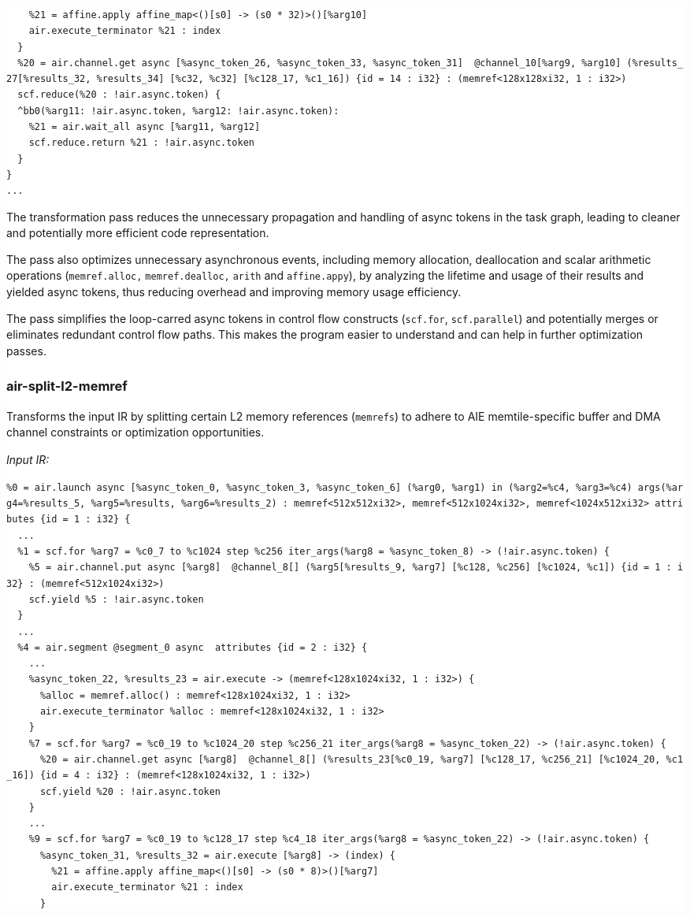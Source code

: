 ```
    %21 = affine.apply affine_map<()[s0] -> (s0 * 32)>()[%arg10]
    air.execute_terminator %21 : index
  }
  %20 = air.channel.get async [%async_token_26, %async_token_33, %async_token_31]  @channel_10[%arg9, %arg10] (%results_27[%results_32, %results_34] [%c32, %c32] [%c128_17, %c1_16]) {id = 14 : i32} : (memref<128x128xi32, 1 : i32>)
  scf.reduce(%20 : !air.async.token) {
  ^bb0(%arg11: !air.async.token, %arg12: !air.async.token):
    %21 = air.wait_all async [%arg11, %arg12] 
    scf.reduce.return %21 : !air.async.token
  }
}
...
```
The transformation pass reduces the unnecessary propagation and handling of async tokens in the task graph, leading to cleaner and potentially more efficient code representation.

The pass also optimizes unnecessary asynchronous events, including memory allocation, deallocation and scalar arithmetic operations (`memref.alloc,` `memref.dealloc,` `arith` and `affine.appy`), by analyzing the lifetime and usage of their results and yielded async tokens, thus reducing overhead and improving memory usage efficiency.

The pass simplifies the loop-carred async tokens in control flow constructs (`scf.for`, `scf.parallel`) and potentially merges or eliminates redundant control flow paths. This makes the program easier to understand and can help in further optimization passes.

### air-split-l2-memref

Transforms the input IR by splitting certain L2 memory references (`memrefs`) to adhere to AIE memtile-specific buffer and DMA channel constraints or optimization opportunities.

*Input IR:*
```
%0 = air.launch async [%async_token_0, %async_token_3, %async_token_6] (%arg0, %arg1) in (%arg2=%c4, %arg3=%c4) args(%arg4=%results_5, %arg5=%results, %arg6=%results_2) : memref<512x512xi32>, memref<512x1024xi32>, memref<1024x512xi32> attributes {id = 1 : i32} {
  ...
  %1 = scf.for %arg7 = %c0_7 to %c1024 step %c256 iter_args(%arg8 = %async_token_8) -> (!air.async.token) {
    %5 = air.channel.put async [%arg8]  @channel_8[] (%arg5[%results_9, %arg7] [%c128, %c256] [%c1024, %c1]) {id = 1 : i32} : (memref<512x1024xi32>)
    scf.yield %5 : !air.async.token
  }
  ...
  %4 = air.segment @segment_0 async  attributes {id = 2 : i32} {
    ...
    %async_token_22, %results_23 = air.execute -> (memref<128x1024xi32, 1 : i32>) {
      %alloc = memref.alloc() : memref<128x1024xi32, 1 : i32>
      air.execute_terminator %alloc : memref<128x1024xi32, 1 : i32>
    }
    %7 = scf.for %arg7 = %c0_19 to %c1024_20 step %c256_21 iter_args(%arg8 = %async_token_22) -> (!air.async.token) {
      %20 = air.channel.get async [%arg8]  @channel_8[] (%results_23[%c0_19, %arg7] [%c128_17, %c256_21] [%c1024_20, %c1_16]) {id = 4 : i32} : (memref<128x1024xi32, 1 : i32>)
      scf.yield %20 : !air.async.token
    }
    ...
    %9 = scf.for %arg7 = %c0_19 to %c128_17 step %c4_18 iter_args(%arg8 = %async_token_22) -> (!air.async.token) {
      %async_token_31, %results_32 = air.execute [%arg8] -> (index) {
        %21 = affine.apply affine_map<()[s0] -> (s0 * 8)>()[%arg7]
        air.execute_terminator %21 : index
      }
```